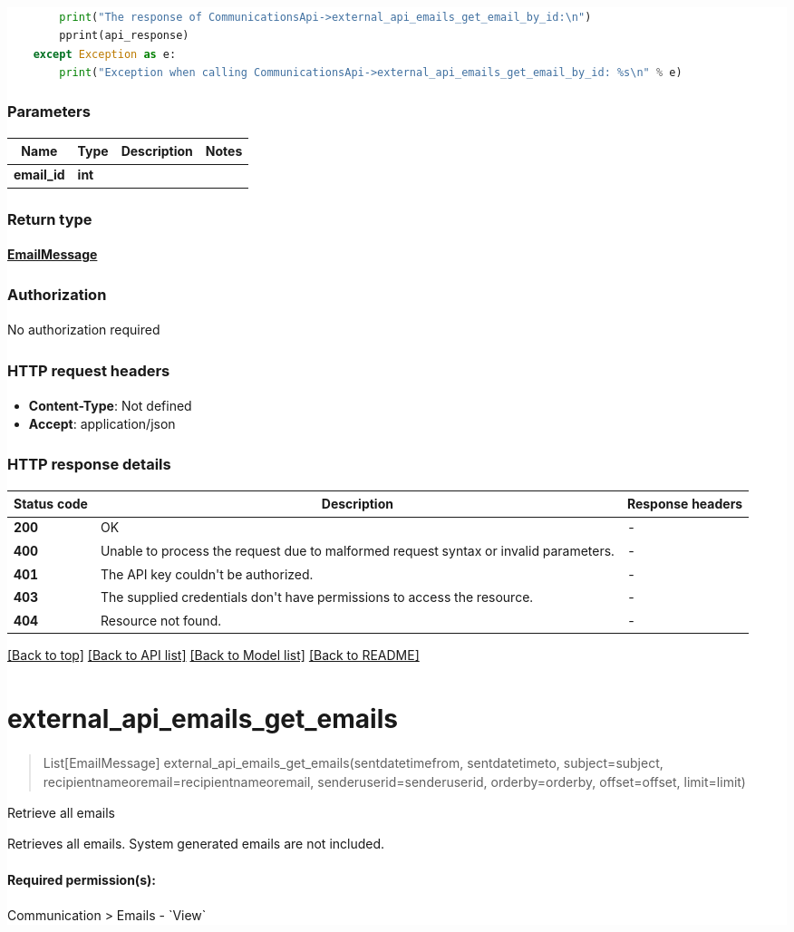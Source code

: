 ```python
        print("The response of CommunicationsApi->external_api_emails_get_email_by_id:\n")
        pprint(api_response)
    except Exception as e:
        print("Exception when calling CommunicationsApi->external_api_emails_get_email_by_id: %s\n" % e)
```



### Parameters


Name | Type | Description  | Notes
------------- | ------------- | ------------- | -------------
 **email_id** | **int**|  | 

### Return type

[**EmailMessage**](EmailMessage.md)

### Authorization

No authorization required

### HTTP request headers

 - **Content-Type**: Not defined
 - **Accept**: application/json

### HTTP response details

| Status code | Description | Response headers |
|-------------|-------------|------------------|
**200** | OK |  -  |
**400** | Unable to process the request due to malformed request syntax or invalid parameters. |  -  |
**401** | The API key couldn&#39;t be authorized. |  -  |
**403** | The supplied credentials don&#39;t have permissions to access the resource. |  -  |
**404** | Resource not found. |  -  |

[[Back to top]](#) [[Back to API list]](../README.md#documentation-for-api-endpoints) [[Back to Model list]](../README.md#documentation-for-models) [[Back to README]](../README.md)

# **external_api_emails_get_emails**
> List[EmailMessage] external_api_emails_get_emails(sentdatetimefrom, sentdatetimeto, subject=subject, recipientnameoremail=recipientnameoremail, senderuserid=senderuserid, orderby=orderby, offset=offset, limit=limit)

Retrieve all emails

Retrieves all emails. System generated emails are not included.
            

<h4>Required permission(s):</h4><span class="permissionBlock">Communication > Emails</span> - `View`
